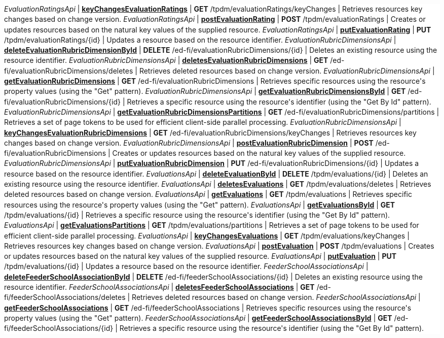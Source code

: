 *EvaluationRatingsApi* | [**keyChangesEvaluationRatings**](doc//EvaluationRatingsApi.md#keychangesevaluationratings) | **GET** /tpdm/evaluationRatings/keyChanges | Retrieves resources key changes based on change version.
*EvaluationRatingsApi* | [**postEvaluationRating**](doc//EvaluationRatingsApi.md#postevaluationrating) | **POST** /tpdm/evaluationRatings | Creates or updates resources based on the natural key values of the supplied resource.
*EvaluationRatingsApi* | [**putEvaluationRating**](doc//EvaluationRatingsApi.md#putevaluationrating) | **PUT** /tpdm/evaluationRatings/{id} | Updates a resource based on the resource identifier.
*EvaluationRubricDimensionsApi* | [**deleteEvaluationRubricDimensionById**](doc//EvaluationRubricDimensionsApi.md#deleteevaluationrubricdimensionbyid) | **DELETE** /ed-fi/evaluationRubricDimensions/{id} | Deletes an existing resource using the resource identifier.
*EvaluationRubricDimensionsApi* | [**deletesEvaluationRubricDimensions**](doc//EvaluationRubricDimensionsApi.md#deletesevaluationrubricdimensions) | **GET** /ed-fi/evaluationRubricDimensions/deletes | Retrieves deleted resources based on change version.
*EvaluationRubricDimensionsApi* | [**getEvaluationRubricDimensions**](doc//EvaluationRubricDimensionsApi.md#getevaluationrubricdimensions) | **GET** /ed-fi/evaluationRubricDimensions | Retrieves specific resources using the resource's property values (using the \"Get\" pattern).
*EvaluationRubricDimensionsApi* | [**getEvaluationRubricDimensionsById**](doc//EvaluationRubricDimensionsApi.md#getevaluationrubricdimensionsbyid) | **GET** /ed-fi/evaluationRubricDimensions/{id} | Retrieves a specific resource using the resource's identifier (using the \"Get By Id\" pattern).
*EvaluationRubricDimensionsApi* | [**getEvaluationRubricDimensionsPartitions**](doc//EvaluationRubricDimensionsApi.md#getevaluationrubricdimensionspartitions) | **GET** /ed-fi/evaluationRubricDimensions/partitions | Retrieves a set of page tokens to be used for efficient client-side parallel processing.
*EvaluationRubricDimensionsApi* | [**keyChangesEvaluationRubricDimensions**](doc//EvaluationRubricDimensionsApi.md#keychangesevaluationrubricdimensions) | **GET** /ed-fi/evaluationRubricDimensions/keyChanges | Retrieves resources key changes based on change version.
*EvaluationRubricDimensionsApi* | [**postEvaluationRubricDimension**](doc//EvaluationRubricDimensionsApi.md#postevaluationrubricdimension) | **POST** /ed-fi/evaluationRubricDimensions | Creates or updates resources based on the natural key values of the supplied resource.
*EvaluationRubricDimensionsApi* | [**putEvaluationRubricDimension**](doc//EvaluationRubricDimensionsApi.md#putevaluationrubricdimension) | **PUT** /ed-fi/evaluationRubricDimensions/{id} | Updates a resource based on the resource identifier.
*EvaluationsApi* | [**deleteEvaluationById**](doc//EvaluationsApi.md#deleteevaluationbyid) | **DELETE** /tpdm/evaluations/{id} | Deletes an existing resource using the resource identifier.
*EvaluationsApi* | [**deletesEvaluations**](doc//EvaluationsApi.md#deletesevaluations) | **GET** /tpdm/evaluations/deletes | Retrieves deleted resources based on change version.
*EvaluationsApi* | [**getEvaluations**](doc//EvaluationsApi.md#getevaluations) | **GET** /tpdm/evaluations | Retrieves specific resources using the resource's property values (using the \"Get\" pattern).
*EvaluationsApi* | [**getEvaluationsById**](doc//EvaluationsApi.md#getevaluationsbyid) | **GET** /tpdm/evaluations/{id} | Retrieves a specific resource using the resource's identifier (using the \"Get By Id\" pattern).
*EvaluationsApi* | [**getEvaluationsPartitions**](doc//EvaluationsApi.md#getevaluationspartitions) | **GET** /tpdm/evaluations/partitions | Retrieves a set of page tokens to be used for efficient client-side parallel processing.
*EvaluationsApi* | [**keyChangesEvaluations**](doc//EvaluationsApi.md#keychangesevaluations) | **GET** /tpdm/evaluations/keyChanges | Retrieves resources key changes based on change version.
*EvaluationsApi* | [**postEvaluation**](doc//EvaluationsApi.md#postevaluation) | **POST** /tpdm/evaluations | Creates or updates resources based on the natural key values of the supplied resource.
*EvaluationsApi* | [**putEvaluation**](doc//EvaluationsApi.md#putevaluation) | **PUT** /tpdm/evaluations/{id} | Updates a resource based on the resource identifier.
*FeederSchoolAssociationsApi* | [**deleteFeederSchoolAssociationById**](doc//FeederSchoolAssociationsApi.md#deletefeederschoolassociationbyid) | **DELETE** /ed-fi/feederSchoolAssociations/{id} | Deletes an existing resource using the resource identifier.
*FeederSchoolAssociationsApi* | [**deletesFeederSchoolAssociations**](doc//FeederSchoolAssociationsApi.md#deletesfeederschoolassociations) | **GET** /ed-fi/feederSchoolAssociations/deletes | Retrieves deleted resources based on change version.
*FeederSchoolAssociationsApi* | [**getFeederSchoolAssociations**](doc//FeederSchoolAssociationsApi.md#getfeederschoolassociations) | **GET** /ed-fi/feederSchoolAssociations | Retrieves specific resources using the resource's property values (using the \"Get\" pattern).
*FeederSchoolAssociationsApi* | [**getFeederSchoolAssociationsById**](doc//FeederSchoolAssociationsApi.md#getfeederschoolassociationsbyid) | **GET** /ed-fi/feederSchoolAssociations/{id} | Retrieves a specific resource using the resource's identifier (using the \"Get By Id\" pattern).